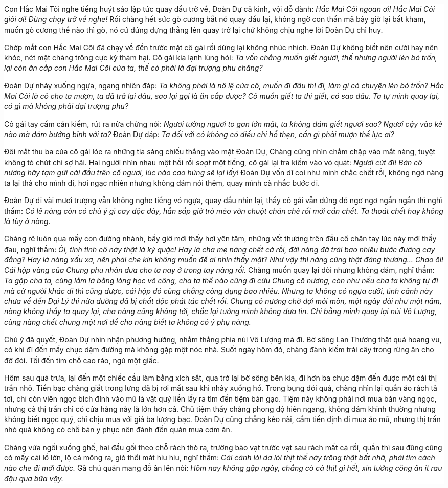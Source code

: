 Con Hắc Mai Tôi nghe tiếng huýt sáo lập tức quay đầu trở về, Đoàn Dự cả kinh, vội dỗ dành: _Hắc Mai Côi ngoan ơi! Hắc Mai Côi giỏi ơi! Đừng chạy trở về nghe!_ Rồi chàng hết sức gò cương bắt nó quay đầu lại, không ngờ con thần mã bây giờ lại bất kham, muốn gò cương thế nào thì gò, nó cứ đứng dựng thẳng lên quay trở lại chứ không chịu nghe lời Đoàn Dự chỉ huy.

Chớp mắt con Hắc Mai Côi đã chạy về đến trước mặt cô gái rồi dừng lại không nhúc nhích. Đoàn Dự không biết nên cười hay nên khóc, nét mặt chàng trông cực kỳ thảm hại. Cô gái kia lạnh lùng hỏi: _Ta vốn chẳng muốn giết người, thế nhưng người lén bỏ trốn, lại còn ăn cắp con Hắc Mai Côi của ta, thế có phải là đại trượng phu chăng?_

Đoàn Dự nhảy xuống ngựa, ngang nhiên đáp: _Ta không phải là nô lệ của cô, muốn đi đâu thì đi, làm gì có chuyện lén bỏ trốn? Hắc Mai Côi là cô cho ta mượn, ta đã trả lại đâu, sao lại gọi là ăn cắp được? Cô muốn giết ta thì giết, có sao đâu. Ta tự mình quay lại, có gì mà không phải đại trượng phu?_

Cô gái tay cầm cán kiếm, rút ra nửa chừng nói: _Ngươi tưởng ngươi to gan lớn mật, ta không dám giết ngươi sao? Ngươi cậy vào kẻ nào mà dám bướng bỉnh với ta?_ Đoàn Dự đáp: _Ta đối với cô không có điều chi hổ thẹn, cần gì phải mượn thế lực ai?_

Đôi mắt thu ba của cô gái lóe ra những tia sáng chiếu thẳng vào mặt Đoàn Dự, Chàng cũng nhìn chằm chặp vào mắt nàng, tuyệt không tỏ chút chi sợ hãi. Hai người nhìn nhau một hồi rồi _soạt_ một tiếng, cô gái lại tra kiếm vào vỏ quát: _Ngươi cút đi! Bản cô nương hãy tạm gửi cái đầu trên cổ ngươi, lúc nào cao hứng sẽ lại lấy!_ Đoàn Dự vốn dĩ coi như mình chắc chết rồi, không ngờ nàng ta lại thả cho mình đi, hơi ngạc nhiên nhưng không dám nói thêm, quay mình cà nhắc bước đi.

Đoàn Dự đi vài mươi trượng vẫn không nghe tiếng vó ngựa, quay đầu nhìn lại, thấy cô gái vẫn đứng đó ngơ ngơ ngẩn ngẩn thì nghĩ thầm: _Có lẽ nàng còn có chủ ý gì cay độc đây, hẳn sắp giở trò mèo vờn chuột chán chê rồi mới cắn chết. Ta thoát chết hay không là tùy ở nàng._

Chàng rẽ luôn qua mấy con đường nhánh, bấy giờ mới thấy hơi yên tâm, những vết thương trên đầu cổ chân tay lúc này mới thấy đau, nghĩ thầm: _Ôi, tính tình cô này thật là kỳ quặc! Hay là cha mẹ nàng chết cả rồi, đời nàng đã trải bao nhiêu bước đường cay đắng? Hay là nàng xấu xa, nên phải che kín không muốn để ai nhìn thấy mặt? Như vậy thì nàng cũng thật đáng thương… Chao ôi! Cái hộp vàng của Chung phu nhân đưa cho ta nay ở trong tay nàng rồi._ Chàng muốn quay lại đòi nhưng không dám, nghĩ thầm: _Ta gặp cha ta, cùng lắm là bằng lòng học võ công, cha ta thể nào cũng đi cứu Chung cô nương, còn như nếu cha ta không tự đi mà cử người khác đi thì cũng được, cái hộp đó cũng chẳng công dụng bao nhiêu. Nhưng ta không có ngựa cưỡi, tình cảnh này chưa về đến Đại Lý thì nửa đường đã bị chất độc phát tác chết rồi. Chung cô nương chờ đợi mỏi mòn, một ngày dài như một năm, nàng không thấy ta quay lại, cha nàng cũng không tới, chắc lại tưởng mình không đưa tin. Chi bằng mình quay lại núi Vô Lượng, cùng nàng chết chung một nơi để cho nàng biết ta không có ý phụ nàng._

Chủ ý đã quyết, Đoàn Dự nhìn nhận phương hướng, nhằm thẳng phía núi Vô Lượng mà đi. Bờ sông Lan Thương thật quá hoang vu, có khi đi đến mấy chục dặm đường mà không gặp một nóc nhà. Suốt ngày hôm đó, chàng đành kiếm trái cây trong rừng ăn cho đỡ đói. Tối đến tìm chỗ cao ráo, ngủ một giấc.

Hôm sau quá trưa, lại đến một chiếc cầu làm bằng xích sắt, qua trở lại bờ sông bên kia, đi hơn ba chục dặm đến được một cái thị trấn nhỏ. Tiền bạc chàng giắt trong lưng đã bị rơi mất sau khi nhảy xuống hồ. Trong bụng đói quá, chàng nhìn lại quần áo rách tả tơi, chỉ còn viên ngọc bích đính vào mũ là vật quý liền lấy ra tìm đến tiệm bán gạo. Tiệm này không phải nơi mua bán vàng ngọc, nhưng cả thị trấn chỉ có cửa hàng này là lớn hơn cả. Chủ tiệm thấy chàng phong độ hiên ngang, không dám khinh thường nhưng không biết ngọc quý, chỉ chịu mua với giá ba lượng bạc. Đoàn Dự cũng chẳng kèo nài, cầm tiền định đi mua áo mũ, nhưng thị trấn nhỏ quá không có chỗ bán y phục nên đành đến quán mua cơm ăn.

Chàng vừa ngồi xuống ghế, hai đầu gối theo chỗ rách thò ra, trường bào vạt trước vạt sau rách mất cả rồi, quần thì sau đũng cũng có mấy cái lỗ lớn, lộ cả mông ra, gió thổi mát hiu hiu, nghĩ thầm: _Cái cảnh lòi da lòi thịt thế này trông thật bất nhã, phải tìm cách nào che đi mới được._ Gã chủ quán mang đồ ăn lên nói: _Hôm nay không gặp ngày, chẳng có cá thịt gì hết, xin tướng công ăn ít rau đậu qua bữa vậy._
